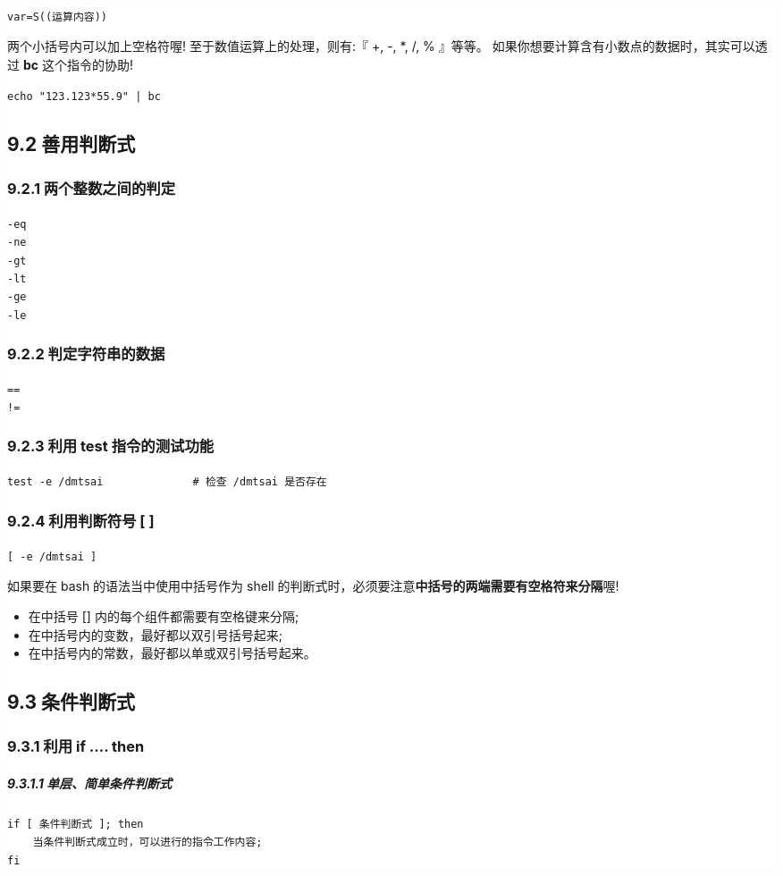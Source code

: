 ```
var=S((运算内容))
```

两个小括号内可以加上空格符喔! 至于数值运算上的处理，则有:『 +, -, *, /, % 』等等。 如果你想要计算含有小数点的数据时，其实可以透过 **bc** 这个指令的协助!    

```
echo "123.123*55.9" | bc
```

## 9.2 善用判断式
### 9.2.1 两个整数之间的判定

```
-eq
-ne
-gt
-lt
-ge
-le
```

### 9.2.2 判定字符串的数据

```
==
!=
```

### 9.2.3 利用 test 指令的测试功能

```
test -e /dmtsai              # 检查 /dmtsai 是否存在
```

### 9.2.4 利用判断符号 [ ]

```
[ -e /dmtsai ]
```

如果要在 bash 的语法当中使用中括号作为 shell 的判断式时，必须要注意**中括号的两端需要有空格符来分隔**喔!   

- 在中括号 [] 内的每个组件都需要有空格键来分隔;
- 在中括号内的变数，最好都以双引号括号起来;
- 在中括号内的常数，最好都以单或双引号括号起来。

## 9.3 条件判断式

### 9.3.1 利用 if .... then

##### 9.3.1.1 单层、简单条件判断式

```
if [ 条件判断式 ]; then
    当条件判断式成立时，可以进行的指令工作内容;
fi
```
